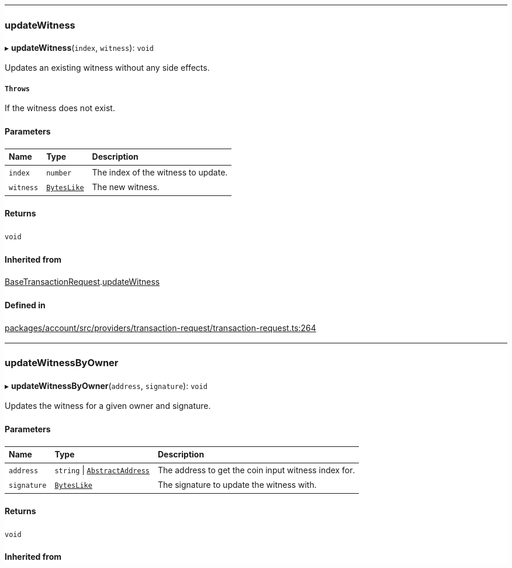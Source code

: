 ___

### updateWitness

▸ **updateWitness**(`index`, `witness`): `void`

Updates an existing witness without any side effects.

**`Throws`**

If the witness does not exist.

#### Parameters

| Name | Type | Description |
| :------ | :------ | :------ |
| `index` | `number` | The index of the witness to update. |
| `witness` | [`BytesLike`](/api/Interfaces/index.md#byteslike) | The new witness. |

#### Returns

`void`

#### Inherited from

[BaseTransactionRequest](/api/Account/BaseTransactionRequest.md).[updateWitness](/api/Account/BaseTransactionRequest.md#updatewitness)

#### Defined in

[packages/account/src/providers/transaction-request/transaction-request.ts:264](https://github.com/FuelLabs/fuels-ts/blob/ec261c53/packages/account/src/providers/transaction-request/transaction-request.ts#L264)

___

### updateWitnessByOwner

▸ **updateWitnessByOwner**(`address`, `signature`): `void`

Updates the witness for a given owner and signature.

#### Parameters

| Name | Type | Description |
| :------ | :------ | :------ |
| `address` | `string` \| [`AbstractAddress`](/api/Interfaces/AbstractAddress.md) | The address to get the coin input witness index for. |
| `signature` | [`BytesLike`](/api/Interfaces/index.md#byteslike) | The signature to update the witness with. |

#### Returns

`void`

#### Inherited from
